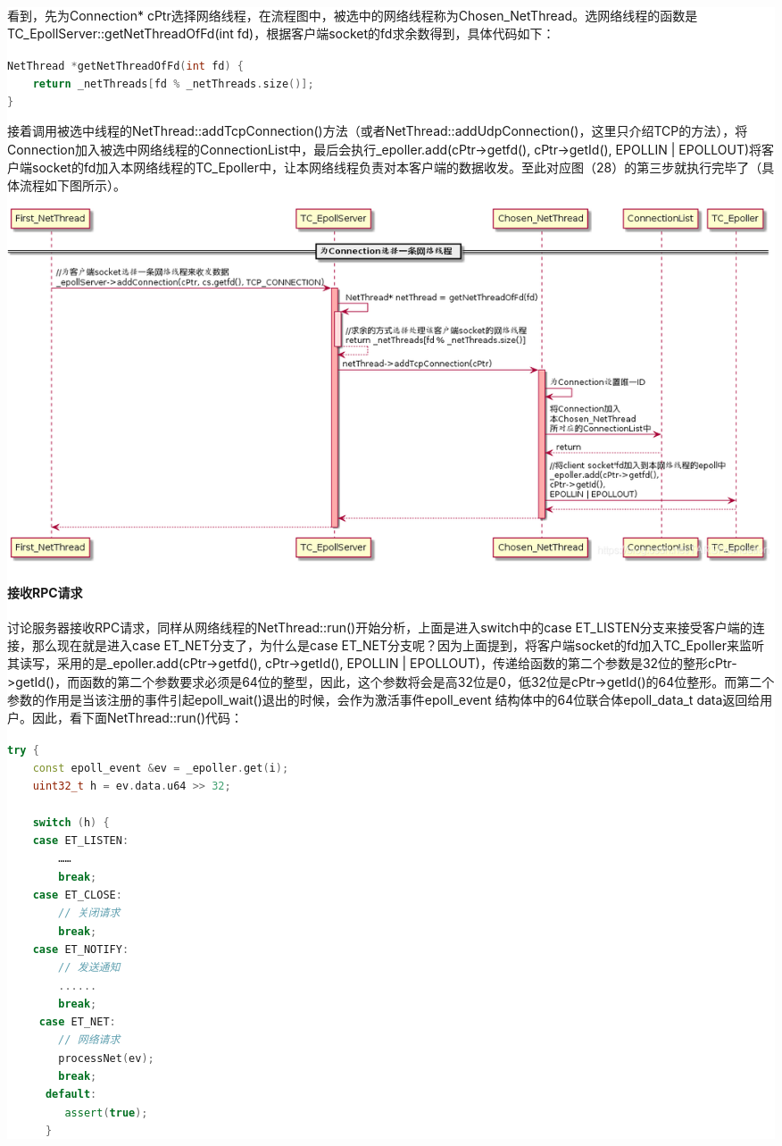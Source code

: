 看到，先为Connection* cPtr选择网络线程，在流程图中，被选中的网络线程称为Chosen_NetThread。选网络线程的函数是TC_EpollServer::getNetThreadOfFd(int fd)，根据客户端socket的fd求余数得到，具体代码如下：

```c++
NetThread *getNetThreadOfFd(int fd) {
    return _netThreads[fd % _netThreads.size()];
}
```

接着调用被选中线程的NetThread::addTcpConnection()方法（或者NetThread::addUdpConnection()，这里只介绍TCP的方法），将Connection加入被选中网络线程的ConnectionList中，最后会执行_epoller.add(cPtr->getfd(), cPtr->getId(), EPOLLIN | EPOLLOUT)将客户端socket的fd加入本网络线程的TC_Epoller中，让本网络线程负责对本客户端的数据收发。至此对应图（28）的第三步就执行完毕了（具体流程如下图所示）。

![图（2-19）为Connection选择一个网络线程](./pic/Tars-s19.png)

#### 接收RPC请求

讨论服务器接收RPC请求，同样从网络线程的NetThread::run()开始分析，上面是进入switch中的case ET_LISTEN分支来接受客户端的连接，那么现在就是进入case ET_NET分支了，为什么是case ET_NET分支呢？因为上面提到，将客户端socket的fd加入TC_Epoller来监听其读写，采用的是_epoller.add(cPtr->getfd(), cPtr->getId(), EPOLLIN | EPOLLOUT)，传递给函数的第二个参数是32位的整形cPtr->getId()，而函数的第二个参数要求必须是64位的整型，因此，这个参数将会是高32位是0，低32位是cPtr->getId()的64位整形。而第二个参数的作用是当该注册的事件引起epoll_wait()退出的时候，会作为激活事件epoll_event 结构体中的64位联合体epoll_data_t data返回给用户。因此，看下面NetThread::run()代码：

```c++
try {
    const epoll_event &ev = _epoller.get(i);
    uint32_t h = ev.data.u64 >> 32;
 
    switch (h) {
    case ET_LISTEN:
        ……
        break;
    case ET_CLOSE:
        // 关闭请求
        break;
    case ET_NOTIFY:
        // 发送通知
        ......
        break;
     case ET_NET:
        // 网络请求
        processNet(ev);
        break;
      default:
         assert(true);
      }
```